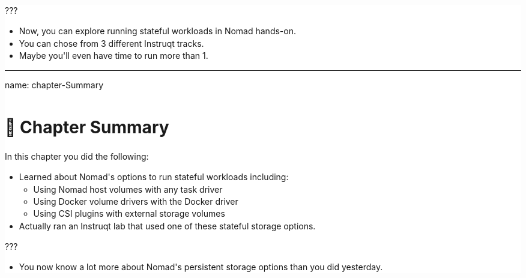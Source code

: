 ???
* Now, you can explore running stateful workloads in Nomad hands-on.
* You can chose from 3 different Instruqt tracks.
* Maybe you'll even have time to run more than 1.

---
name: chapter-Summary
# 📝 Chapter Summary

In this chapter you did the following:
* Learned about Nomad's options to run stateful workloads including:
  * Using Nomad host volumes with any task driver
  * Using Docker volume drivers with the Docker driver
  * Using CSI plugins with external storage volumes
* Actually ran an Instruqt lab that used one of these stateful storage options.

???
* You now know a lot more about Nomad's persistent storage options than you did yesterday.
